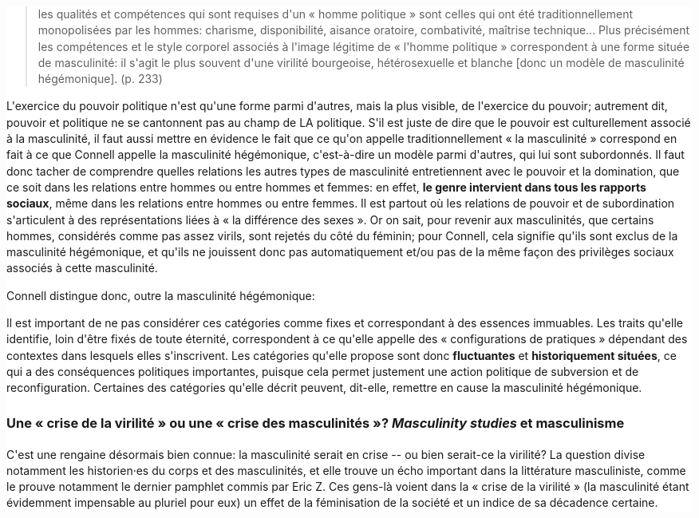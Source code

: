 > les qualités et compétences qui sont requises d'un « homme politique »
> sont celles qui ont été traditionnellement monopolisées par les
> hommes: charisme, disponibilité, aisance oratoire, combativité,
> maîtrise technique... Plus précisément les compétences et le style
> corporel associés à l'image légitime de « l'homme politique »
> correspondent à une forme située de masculinité: il s'agit le plus
> souvent d'une virilité bourgeoise, hétérosexuelle et blanche \[donc un
> modèle de masculinité hégémonique\]. (p. 233)

L'exercice du pouvoir politique n'est qu'une forme parmi d'autres, mais
la plus visible, de l'exercice du pouvoir; autrement dit, pouvoir et
politique ne se cantonnent pas au champ de LA politique. S'il est juste
de dire que le pouvoir est culturellement associé à la masculinité, il
faut aussi mettre en évidence le fait que ce qu'on appelle
traditionnellement « la masculinité » correspond en fait à ce que
Connell appelle la masculinité hégémonique, c'est-à-dire un modèle parmi
d'autres, qui lui sont subordonnés. Il faut donc tacher de comprendre
quelles relations les autres types de masculinité entretiennent avec le
pouvoir et la domination, que ce soit dans les relations entre hommes ou
entre hommes et femmes: en effet, **le genre intervient dans tous les
rapports sociaux**, même dans les relations entre hommes ou entre
femmes. Il est partout où les relations de pouvoir et de subordination
s'articulent à des représentations liées à « la différence des sexes ».
Or on sait, pour revenir aux masculinités, que certains hommes,
considérés comme pas assez virils, sont rejetés du côté du féminin; pour
Connell, cela signifie qu'ils sont exclus de la masculinité hégémonique,
et qu'ils ne jouissent donc pas automatiquement et/ou pas de la même
façon des privilèges sociaux associés à cette masculinité.

Connell distingue donc, outre la masculinité hégémonique:

Il est important de ne pas considérer ces catégories comme fixes et
correspondant à des essences immuables. Les traits qu'elle identifie,
loin d'être fixés de toute éternité, correspondent à ce qu'elle appelle
des « configurations de pratiques » dépendant des contextes dans
lesquels elles s'inscrivent. Les catégories qu'elle propose sont donc
**fluctuantes** et **historiquement situées**, ce qui a des conséquences
politiques importantes, puisque cela permet justement une action
politique de subversion et de reconfiguration. Certaines des catégories
qu'elle décrit peuvent, dit-elle, remettre en cause la masculinité
hégémonique.

### Une « crise de la virilité » ou une « crise des masculinités »? *Masculinity studies* et masculinisme

C'est une rengaine désormais bien connue: la masculinité serait en crise
-- ou bien serait-ce la virilité? La question divise notamment les
historien·es du corps et des masculinités, et elle trouve un écho
important dans la littérature masculiniste, comme le prouve notamment le
dernier pamphlet commis par Eric Z. Ces gens-là voient dans la « crise
de la virilité » (la masculinité étant évidemment impensable au pluriel
pour eux) un effet de la féminisation de la société et un indice de sa
décadence certaine.
